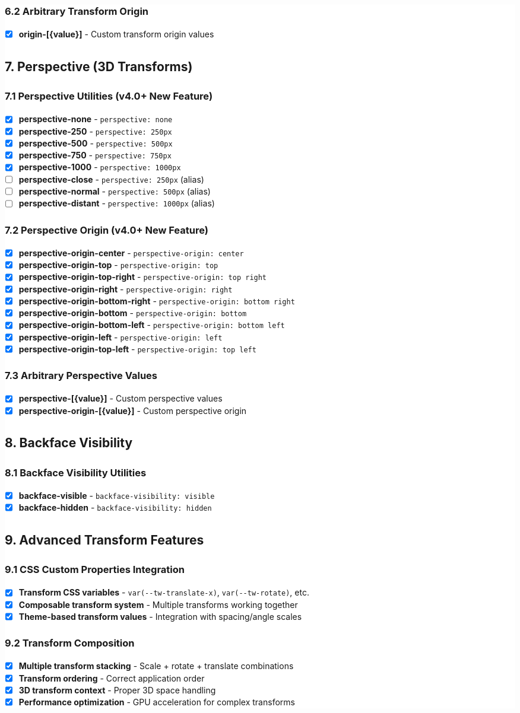 ### 6.2 Arbitrary Transform Origin
- [x] **origin-[{value}]** - Custom transform origin values

## 7. Perspective (3D Transforms)

### 7.1 Perspective Utilities (v4.0+ New Feature)
- [x] **perspective-none** - `perspective: none`
- [x] **perspective-250** - `perspective: 250px`
- [x] **perspective-500** - `perspective: 500px`
- [x] **perspective-750** - `perspective: 750px`
- [x] **perspective-1000** - `perspective: 1000px`
- [ ] **perspective-close** - `perspective: 250px` (alias)
- [ ] **perspective-normal** - `perspective: 500px` (alias)
- [ ] **perspective-distant** - `perspective: 1000px` (alias)

### 7.2 Perspective Origin (v4.0+ New Feature)
- [x] **perspective-origin-center** - `perspective-origin: center`
- [x] **perspective-origin-top** - `perspective-origin: top`
- [x] **perspective-origin-top-right** - `perspective-origin: top right`
- [x] **perspective-origin-right** - `perspective-origin: right`
- [x] **perspective-origin-bottom-right** - `perspective-origin: bottom right`
- [x] **perspective-origin-bottom** - `perspective-origin: bottom`
- [x] **perspective-origin-bottom-left** - `perspective-origin: bottom left`
- [x] **perspective-origin-left** - `perspective-origin: left`
- [x] **perspective-origin-top-left** - `perspective-origin: top left`

### 7.3 Arbitrary Perspective Values
- [x] **perspective-[{value}]** - Custom perspective values
- [x] **perspective-origin-[{value}]** - Custom perspective origin

## 8. Backface Visibility

### 8.1 Backface Visibility Utilities
- [x] **backface-visible** - `backface-visibility: visible`
- [x] **backface-hidden** - `backface-visibility: hidden`

## 9. Advanced Transform Features

### 9.1 CSS Custom Properties Integration
- [x] **Transform CSS variables** - `var(--tw-translate-x)`, `var(--tw-rotate)`, etc.
- [x] **Composable transform system** - Multiple transforms working together
- [x] **Theme-based transform values** - Integration with spacing/angle scales

### 9.2 Transform Composition
- [x] **Multiple transform stacking** - Scale + rotate + translate combinations
- [x] **Transform ordering** - Correct application order
- [x] **3D transform context** - Proper 3D space handling
- [x] **Performance optimization** - GPU acceleration for complex transforms
